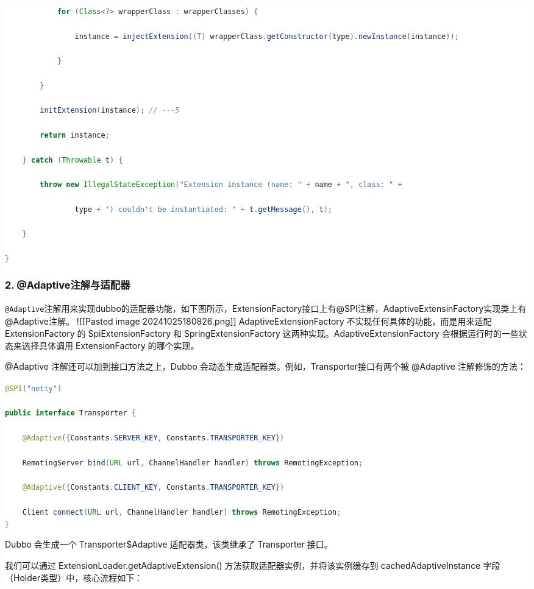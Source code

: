 ```java
            for (Class<?> wrapperClass : wrapperClasses) { 

                instance = injectExtension((T) wrapperClass.getConstructor(type).newInstance(instance)); 

            } 

        } 

        initExtension(instance); // ---5

        return instance; 

    } catch (Throwable t) { 

        throw new IllegalStateException("Extension instance (name: " + name + ", class: " + 

                type + ") couldn't be instantiated: " + t.getMessage(), t); 

    } 

}

```
### 2. @Adaptive注解与适配器
`@Adaptive`注解用来实现dubbo的适配器功能，如下图所示，ExtensionFactory接口上有@SPI注解，AdaptiveExtensinFactory实现类上有@Adaptive注解。
![[Pasted image 20241025180826.png]]
AdaptiveExtensionFactory 不实现任何具体的功能，而是用来适配 ExtensionFactory 的 SpiExtensionFactory 和 SpringExtensionFactory 这两种实现。AdaptiveExtensionFactory 会根据运行时的一些状态来选择具体调用 ExtensionFactory 的哪个实现。

@Adaptive 注解还可以加到接口方法之上，Dubbo 会动态生成适配器类。例如，Transporter接口有两个被 @Adaptive 注解修饰的方法：
```java
@SPI("netty") 

public interface Transporter { 

    @Adaptive({Constants.SERVER_KEY, Constants.TRANSPORTER_KEY}) 

    RemotingServer bind(URL url, ChannelHandler handler) throws RemotingException; 

    @Adaptive({Constants.CLIENT_KEY, Constants.TRANSPORTER_KEY}) 

    Client connect(URL url, ChannelHandler handler) throws RemotingException; 
}
```
Dubbo 会生成一个 Transporter$Adaptive 适配器类，该类继承了 Transporter 接口。

我们可以通过 ExtensionLoader.getAdaptiveExtension() 方法获取适配器实例，并将该实例缓存到 cachedAdaptiveInstance 字段（Holder类型）中，核心流程如下：
